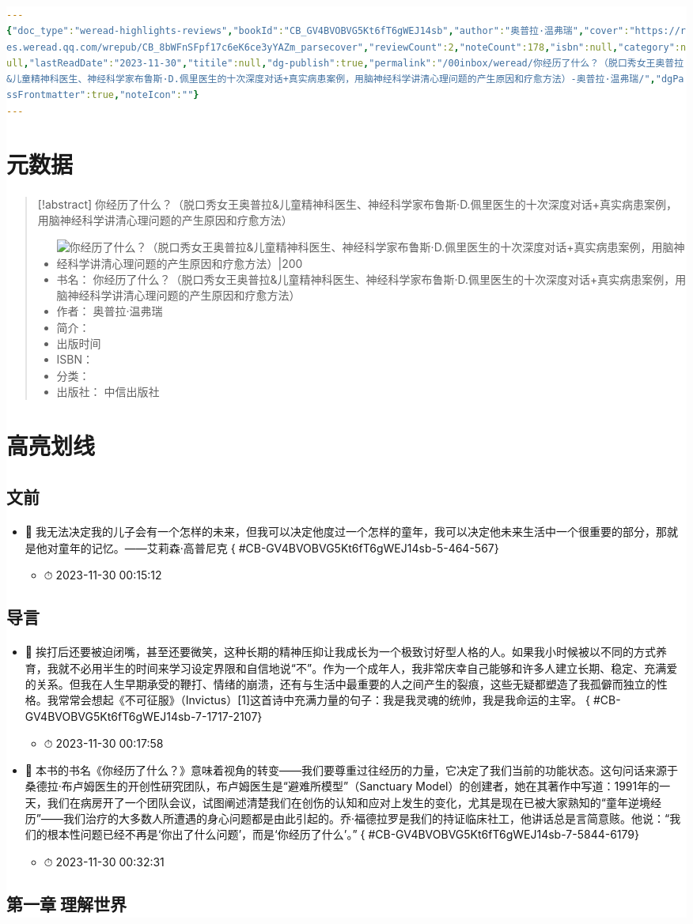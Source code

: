 ```yaml
---
{"doc_type":"weread-highlights-reviews","bookId":"CB_GV4BVOBVG5Kt6fT6gWEJ14sb","author":"奥普拉·温弗瑞","cover":"https://res.weread.qq.com/wrepub/CB_8bWFnSFpf17c6eK6ce3yYAZm_parsecover","reviewCount":2,"noteCount":178,"isbn":null,"category":null,"lastReadDate":"2023-11-30","titile":null,"dg-publish":true,"permalink":"/00inbox/weread/你经历了什么？（脱口秀女王奥普拉&儿童精神科医生、神经科学家布鲁斯·D.佩里医生的十次深度对话+真实病患案例，用脑神经科学讲清心理问题的产生原因和疗愈方法）-奥普拉·温弗瑞/","dgPassFrontmatter":true,"noteIcon":""}
---
```


# 元数据
> [!abstract] 你经历了什么？（脱口秀女王奥普拉&儿童精神科医生、神经科学家布鲁斯·D.佩里医生的十次深度对话+真实病患案例，用脑神经科学讲清心理问题的产生原因和疗愈方法）
> - ![ 你经历了什么？（脱口秀女王奥普拉&儿童精神科医生、神经科学家布鲁斯·D.佩里医生的十次深度对话+真实病患案例，用脑神经科学讲清心理问题的产生原因和疗愈方法）|200](https://res.weread.qq.com/wrepub/CB_8bWFnSFpf17c6eK6ce3yYAZm_parsecover)
> - 书名： 你经历了什么？（脱口秀女王奥普拉&儿童精神科医生、神经科学家布鲁斯·D.佩里医生的十次深度对话+真实病患案例，用脑神经科学讲清心理问题的产生原因和疗愈方法）
> - 作者： 奥普拉·温弗瑞
> - 简介： 
> - 出版时间 
> - ISBN： 
> - 分类： 
> - 出版社： 中信出版社

# 高亮划线

## 文前


- 📌 我无法决定我的儿子会有一个怎样的未来，但我可以决定他度过一个怎样的童年，我可以决定他未来生活中一个很重要的部分，那就是他对童年的记忆。——艾莉森·高普尼克
{ #CB-GV4BVOBVG5Kt6fT6gWEJ14sb-5-464-567}

    - ⏱ 2023-11-30 00:15:12 
## 导言


- 📌 挨打后还要被迫闭嘴，甚至还要微笑，这种长期的精神压抑让我成长为一个极致讨好型人格的人。如果我小时候被以不同的方式养育，我就不必用半生的时间来学习设定界限和自信地说“不”。作为一个成年人，我非常庆幸自己能够和许多人建立长期、稳定、充满爱的关系。但我在人生早期承受的鞭打、情绪的崩溃，还有与生活中最重要的人之间产生的裂痕，这些无疑都塑造了我孤僻而独立的性格。我常常会想起《不可征服》（Invictus）[1]这首诗中充满力量的句子：我是我灵魂的统帅，我是我命运的主宰。
{ #CB-GV4BVOBVG5Kt6fT6gWEJ14sb-7-1717-2107}

    - ⏱ 2023-11-30 00:17:58 

- 📌 本书的书名《你经历了什么？》意味着视角的转变——我们要尊重过往经历的力量，它决定了我们当前的功能状态。这句问话来源于桑德拉·布卢姆医生的开创性研究团队，布卢姆医生是“避难所模型”（Sanctuary Model）的创建者，她在其著作中写道：1991年的一天，我们在病房开了一个团队会议，试图阐述清楚我们在创伤的认知和应对上发生的变化，尤其是现在已被大家熟知的“童年逆境经历”——我们治疗的大多数人所遭遇的身心问题都是由此引起的。乔·福德拉罗是我们的持证临床社工，他讲话总是言简意赅。他说：“我们的根本性问题已经不再是‘你出了什么问题’，而是‘你经历了什么’。”
{ #CB-GV4BVOBVG5Kt6fT6gWEJ14sb-7-5844-6179}

    - ⏱ 2023-11-30 00:32:31 
## 第一章 理解世界

